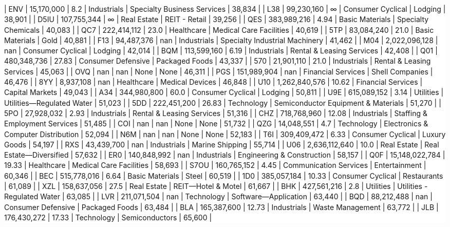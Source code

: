 | ENV    | 15,170,000     | 8.2            | Industrials            | Specialty Business Services             | 38,834      |
| L38    | 99,230,160     | ∞              | Consumer Cyclical      | Lodging                                 | 38,901      |
| D5IU   | 107,755,344    | ∞              | Real Estate            | REIT - Retail                           | 39,256      |
| QES    | 383,989,216    | 4.94           | Basic Materials        | Specialty Chemicals                     | 40,083      |
| QC7    | 222,414,112    | 23.0           | Healthcare             | Medical Care Facilities                 | 40,619      |
| 5TP    | 83,084,240     | 21.0           | Basic Materials        | Gold                                    | 40,881      |
| F13    | 94,487,376     | nan            | Industrials            | Specialty Industrial Machinery          | 41,462      |
| M04    | 2,022,096,128  | nan            | Consumer Cyclical      | Lodging                                 | 42,014      |
| BQM    | 113,599,160    | 6.19           | Industrials            | Rental & Leasing Services               | 42,408      |
| Q01    | 480,348,736    | 27.83          | Consumer Defensive     | Packaged Foods                          | 43,337      |
| 570    | 21,901,110     | 21.0           | Industrials            | Rental & Leasing Services               | 45,063      |
| OVQ    | nan            | nan            | None                   | None                                    | 46,311      |
| PGS    | 151,989,904    | nan            | Financial Services     | Shell Companies                         | 46,476      |
| 8YY    | 8,937,108      | nan            | Healthcare             | Medical Devices                         | 46,848      |
| U10    | 1,262,840,576  | 10.62          | Financial Services     | Capital Markets                         | 49,043      |
| A34    | 344,980,800    | 60.0           | Consumer Cyclical      | Lodging                                 | 50,811      |
| U9E    | 615,089,152    | 3.14           | Utilities              | Utilities—Regulated Water               | 51,023      |
| 5DD    | 222,451,200    | 26.83          | Technology             | Semiconductor Equipment & Materials     | 51,270      |
| 5PO    | 27,928,032     | 2.93           | Industrials            | Rental & Leasing Services               | 51,316      |
| CHZ    | 718,768,960    | 12.08          | Industrials            | Staffing & Employment Services          | 51,485      |
| COI    | nan            | nan            | None                   | None                                    | 51,732      |
| QZG    | 14,048,551     | 4.7            | Technology             | Electronics & Computer Distribution     | 52,094      |
| N6M    | nan            | nan            | None                   | None                                    | 52,183      |
| T6I    | 309,409,472    | 6.33           | Consumer Cyclical      | Luxury Goods                            | 54,197      |
| RXS    | 43,439,700     | nan            | Industrials            | Marine Shipping                         | 55,714      |
| U06    | 2,636,112,640  | 10.0           | Real Estate            | Real Estate—Diversified                 | 57,632      |
| ER0    | 140,848,992    | nan            | Industrials            | Engineering & Construction              | 58,157      |
| Q0F    | 15,148,022,784 | 19.33          | Healthcare             | Medical Care Facilities                 | 58,693      |
| S7OU   | 160,765,152    | 4.45           | Communication Services | Entertainment                           | 60,346      |
| BEC    | 515,778,016    | 6.64           | Basic Materials        | Steel                                   | 60,519      |
| 1D0    | 385,057,184    | 10.33          | Consumer Cyclical      | Restaurants                             | 61,089      |
| XZL    | 158,637,056    | 27.5           | Real Estate            | REIT—Hotel & Motel                      | 61,667      |
| BHK    | 427,561,216    | 2.8            | Utilities              | Utilities - Regulated Water             | 63,085      |
| LVR    | 211,071,504    | nan            | Technology             | Software—Application                    | 63,440      |
| BQD    | 88,212,488     | nan            | Consumer Defensive     | Packaged Foods                          | 63,484      |
| BLA    | 165,387,600    | 12.73          | Industrials            | Waste Management                        | 63,772      |
| JLB    | 176,430,272    | 17.33          | Technology             | Semiconductors                          | 65,600      |
